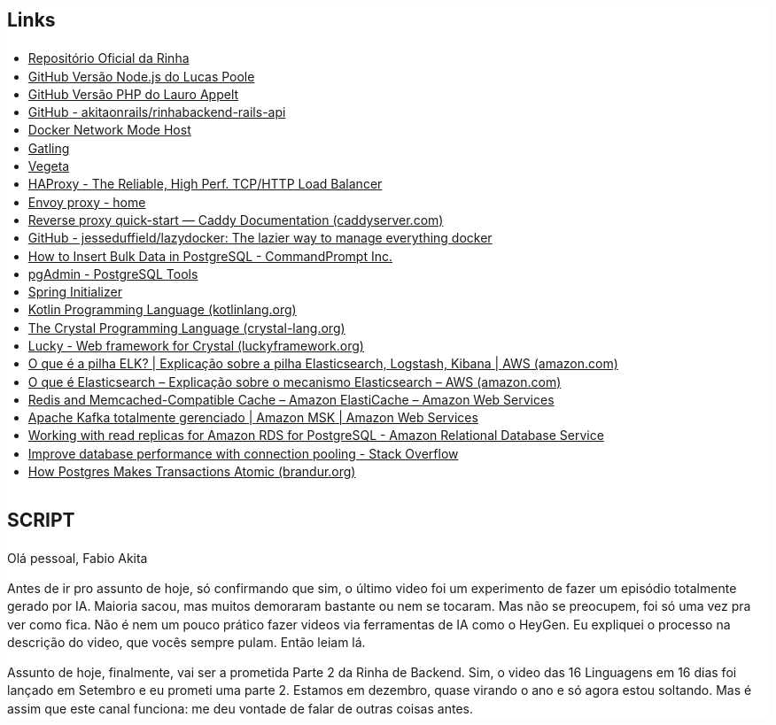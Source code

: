 ## Links

* [Repositório Oficial da Rinha](https://github.com/zanfranceschi/rinha-de-backend-2023-q3)
* [GitHub Versão Node.js do Lucas Poole](https://github.com/lukas8219/rinha-be-2023-q3)
* [GitHub Versão PHP do Lauro Appelt](https://github.com/lauroappelt/rinha-de-backend-2023)
* [GitHub - akitaonrails/rinhabackend-rails-api](https://github.com/akitaonrails/rinhabackend-rails-api)
* [Docker Network Mode Host](https://docs.docker.com/network/drivers/host/)
* [Gatling](https://gatling.io/docs/gatling/tutorials/installation/)
* [Vegeta](https://github.com/tsenart/vegeta)
* [HAProxy - The Reliable, High Perf. TCP/HTTP Load Balancer](https://www.haproxy.org/)
* [Envoy proxy - home](https://www.envoyproxy.io/)
* [Reverse proxy quick-start — Caddy Documentation (caddyserver.com)](https://caddyserver.com/docs/quick-starts/reverse-proxy)
* [GitHub - jesseduffield/lazydocker: The lazier way to manage everything docker](https://github.com/jesseduffield/lazydocker)
* [How to Insert Bulk Data in PostgreSQL - CommandPrompt Inc.](https://www.commandprompt.com/education/how-to-insert-bulk-data-in-postgresql/)
* [pgAdmin - PostgreSQL Tools](https://www.pgadmin.org/)
* [Spring Initializer](https://start.spring.io/)
* [Kotlin Programming Language (kotlinlang.org)](https://kotlinlang.org/)
* [The Crystal Programming Language (crystal-lang.org)](https://crystal-lang.org/)
* [Lucky - Web framework for Crystal (luckyframework.org)](https://luckyframework.org/)
* [O que é a pilha ELK? | Explicação sobre a pilha Elasticsearch, Logstash, Kibana | AWS (amazon.com)](https://aws.amazon.com/pt/what-is/elk-stack/)
* [O que é Elasticsearch – Explicação sobre o mecanismo Elasticsearch – AWS (amazon.com)](https://aws.amazon.com/pt/what-is/elasticsearch/)
* [Redis and Memcached-Compatible Cache – Amazon ElastiCache – Amazon Web Services](https://aws.amazon.com/elasticache/)
* [Apache Kafka totalmente gerenciado | Amazon MSK | Amazon Web Services](https://aws.amazon.com/pt/msk/)
* [Working with read replicas for Amazon RDS for PostgreSQL - Amazon Relational Database Service](https://docs.aws.amazon.com/AmazonRDS/latest/UserGuide/USER_PostgreSQL.Replication.ReadReplicas.html)
* [Improve database performance with connection pooling - Stack Overflow](https://stackoverflow.blog/2020/10/14/improve-database-performance-with-connection-pooling/)
* [How Postgres Makes Transactions Atomic (brandur.org)](https://brandur.org/postgres-atomicity)

## SCRIPT

Olá pessoal, Fabio Akita

Antes de ir pro assunto de hoje, só confirmando que sim, o último video foi um experimento de fazer um episódio totalmente gerado por IA. Maioria sacou, mas muitos demoraram bastante ou nem se tocaram. Mas não se preocupem, foi só uma vez pra ver como fica. Não é nem um pouco prático fazer videos via ferramentas de IA como o HeyGen. Eu expliquei o processo na descrição do video, que vocês sempre pulam. Então leiam lá.



Assunto de hoje, finalmente, vai ser a prometida Parte 2 da Rinha de Backend. Sim, o video das 16 Linguagens em 16 dias foi lançado em Setembro e eu prometi uma parte 2. Estamos em dezembro, quase virando o ano e só agora estou soltando. Mas é assim que este canal funciona: me deu vontade de falar de outras coisas antes. 
